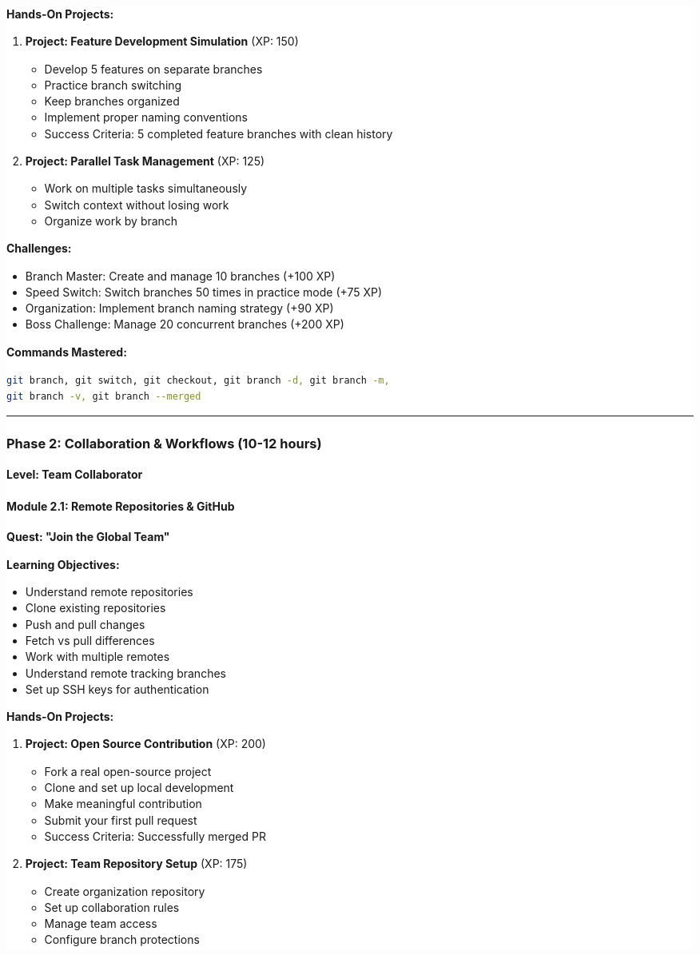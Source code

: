 **Hands-On Projects:**
1. **Project: Feature Development Simulation** (XP: 150)
   - Develop 5 features on separate branches
   - Practice branch switching
   - Keep branches organized
   - Implement proper naming conventions
   - Success Criteria: 5 completed feature branches with clean history

2. **Project: Parallel Task Management** (XP: 125)
   - Work on multiple tasks simultaneously
   - Switch context without losing work
   - Organize work by branch

**Challenges:**
- Branch Master: Create and manage 10 branches (+100 XP)
- Speed Switch: Switch branches 50 times in practice mode (+75 XP)
- Organization: Implement branch naming strategy (+90 XP)
- Boss Challenge: Manage 20 concurrent branches (+200 XP)

**Commands Mastered:**
```bash
git branch, git switch, git checkout, git branch -d, git branch -m,
git branch -v, git branch --merged
```

---

### Phase 2: Collaboration & Workflows (10-12 hours)
**Level: Team Collaborator**

#### Module 2.1: Remote Repositories & GitHub
**Quest: "Join the Global Team"**

**Learning Objectives:**
- Understand remote repositories
- Clone existing repositories
- Push and pull changes
- Fetch vs pull differences
- Work with multiple remotes
- Understand remote tracking branches
- Set up SSH keys for authentication

**Hands-On Projects:**
1. **Project: Open Source Contribution** (XP: 200)
   - Fork a real open-source project
   - Clone and set up local development
   - Make meaningful contribution
   - Submit your first pull request
   - Success Criteria: Successfully merged PR

2. **Project: Team Repository Setup** (XP: 175)
   - Create organization repository
   - Set up collaboration rules
   - Manage team access
   - Configure branch protections
